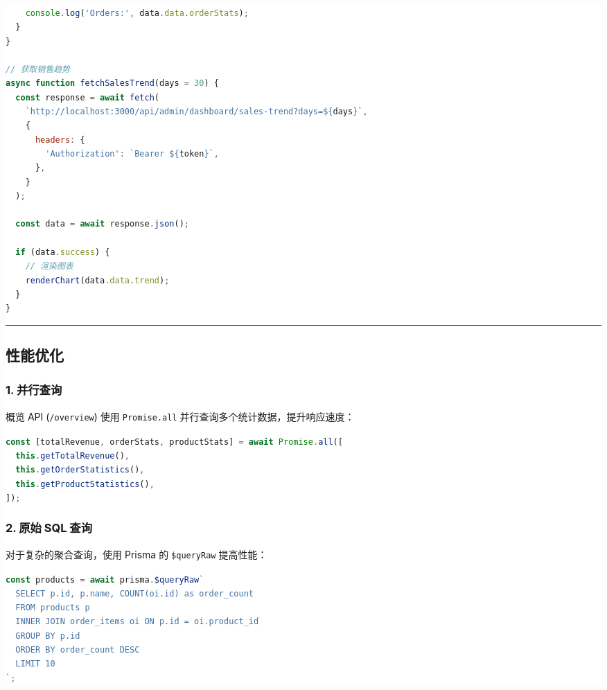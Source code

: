 ```javascript
    console.log('Orders:', data.data.orderStats);
  }
}

// 获取销售趋势
async function fetchSalesTrend(days = 30) {
  const response = await fetch(
    `http://localhost:3000/api/admin/dashboard/sales-trend?days=${days}`,
    {
      headers: {
        'Authorization': `Bearer ${token}`,
      },
    }
  );

  const data = await response.json();

  if (data.success) {
    // 渲染图表
    renderChart(data.data.trend);
  }
}
```

---

## 性能优化

### 1. 并行查询

概览 API (`/overview`) 使用 `Promise.all` 并行查询多个统计数据，提升响应速度：

```javascript
const [totalRevenue, orderStats, productStats] = await Promise.all([
  this.getTotalRevenue(),
  this.getOrderStatistics(),
  this.getProductStatistics(),
]);
```

### 2. 原始 SQL 查询

对于复杂的聚合查询，使用 Prisma 的 `$queryRaw` 提高性能：

```javascript
const products = await prisma.$queryRaw`
  SELECT p.id, p.name, COUNT(oi.id) as order_count
  FROM products p
  INNER JOIN order_items oi ON p.id = oi.product_id
  GROUP BY p.id
  ORDER BY order_count DESC
  LIMIT 10
`;
```
